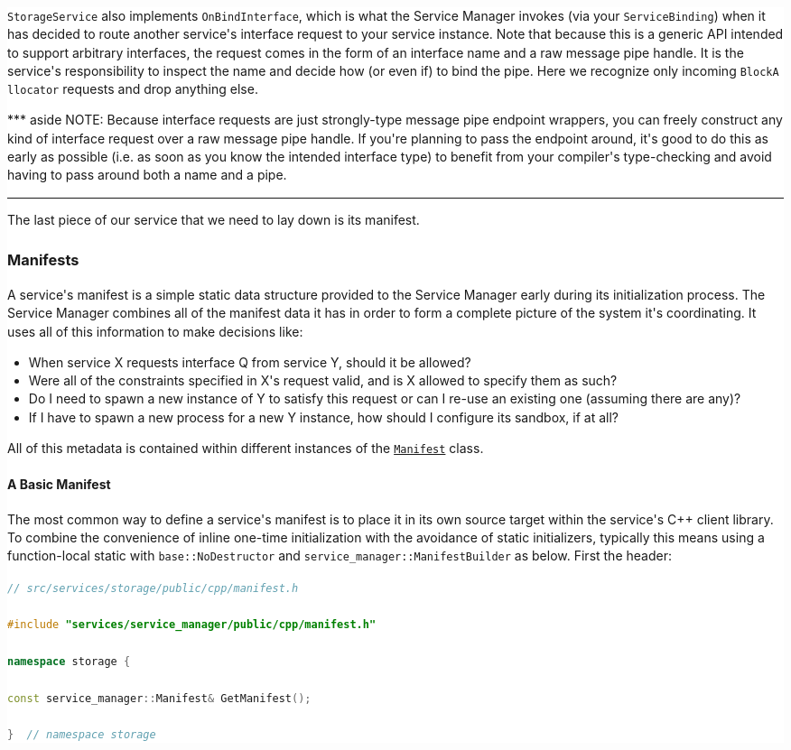 `StorageService` also implements `OnBindInterface`, which is what the Service
Manager invokes (via your `ServiceBinding`) when it has decided to route another
service's interface request to your service instance. Note that because this is
a generic API intended to support arbitrary interfaces, the request comes in the
form of an interface name and a raw message pipe handle. It is the service's
responsibility to inspect the name and decide how (or even if) to bind the pipe.
Here we recognize only incoming `BlockAllocator` requests and drop anything
else.

*** aside
NOTE: Because interface requests are just strongly-type message pipe endpoint
wrappers, you can freely construct any kind of interface request over a raw
message pipe handle. If you're planning to pass the endpoint around, it's good
to do this as early as possible (i.e. as soon as you know the intended interface
type) to benefit from your compiler's type-checking and avoid having to pass
around both a name and a pipe.
***

The last piece of our service that we need to lay down is its manifest.

### Manifests

A service's manifest is a simple static data structure provided to the Service
Manager early during its initialization process. The Service Manager combines
all of the manifest data it has in order to form a complete picture of the
system it's coordinating. It uses all of this information to make decisions
like:

- When service X requests interface Q from service Y, should it be allowed?
- Were all of the constraints specified in X's request valid, and is X allowed
  to specify them as such?
- Do I need to spawn a new instance of Y to satisfy this request or can I re-use
  an existing one (assuming there are any)?
- If I have to spawn a new process for a new Y instance, how should I configure
  its sandbox, if at all?

All of this metadata is contained within different instances of the
[`Manifest`](https://cs.chromium.org/chromium/src/services/service_manager/public/cpp/manifest.h)
class.

#### A Basic Manifest

The most common way to define a service's manifest is to place it in its own
source target within the service's C++ client library. To combine the
convenience of inline one-time initialization with the avoidance of static
initializers, typically this means using a function-local static with
`base::NoDestructor` and `service_manager::ManifestBuilder` as below. First the
header:

``` cpp
// src/services/storage/public/cpp/manifest.h

#include "services/service_manager/public/cpp/manifest.h"

namespace storage {

const service_manager::Manifest& GetManifest();

}  // namespace storage
```
